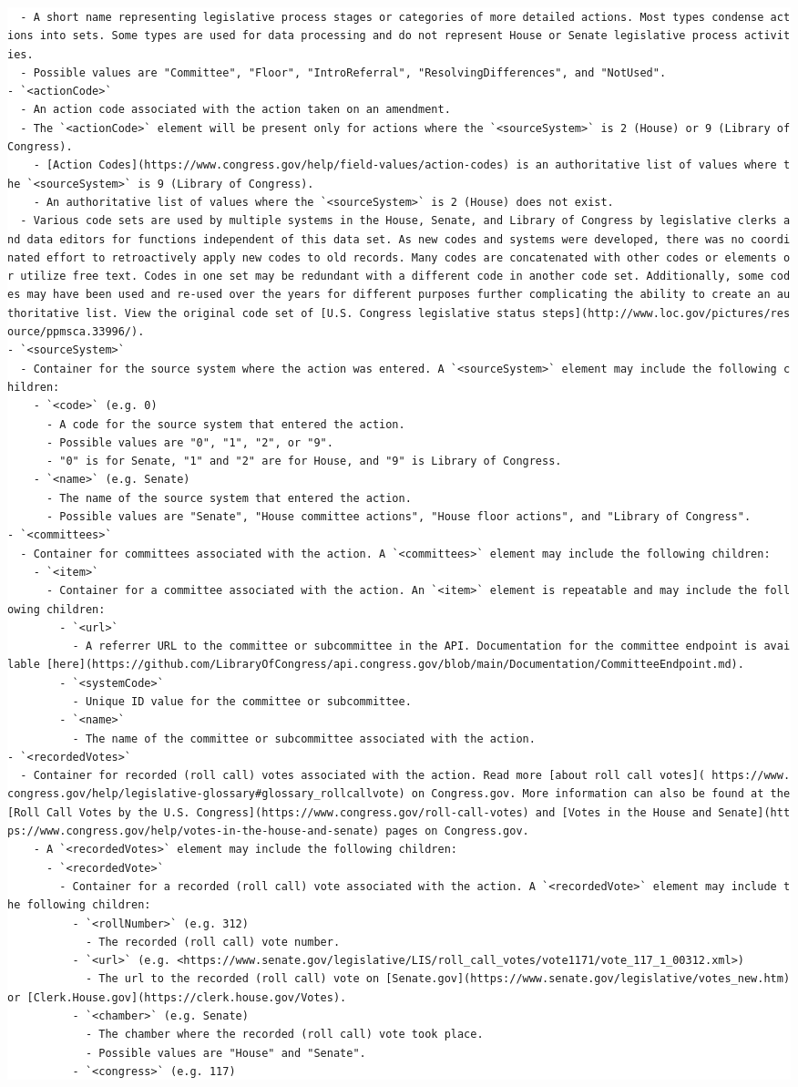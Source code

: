       - A short name representing legislative process stages or categories of more detailed actions. Most types condense actions into sets. Some types are used for data processing and do not represent House or Senate legislative process activities.
      - Possible values are "Committee", "Floor", "IntroReferral", "ResolvingDifferences", and "NotUsed".
    - `<actionCode>`
      - An action code associated with the action taken on an amendment.
      - The `<actionCode>` element will be present only for actions where the `<sourceSystem>` is 2 (House) or 9 (Library of Congress).
        - [Action Codes](https://www.congress.gov/help/field-values/action-codes) is an authoritative list of values where the `<sourceSystem>` is 9 (Library of Congress).
        - An authoritative list of values where the `<sourceSystem>` is 2 (House) does not exist.
      - Various code sets are used by multiple systems in the House, Senate, and Library of Congress by legislative clerks and data editors for functions independent of this data set. As new codes and systems were developed, there was no coordinated effort to retroactively apply new codes to old records. Many codes are concatenated with other codes or elements or utilize free text. Codes in one set may be redundant with a different code in another code set. Additionally, some codes may have been used and re-used over the years for different purposes further complicating the ability to create an authoritative list. View the original code set of [U.S. Congress legislative status steps](http://www.loc.gov/pictures/resource/ppmsca.33996/).
    - `<sourceSystem>`
      - Container for the source system where the action was entered. A `<sourceSystem>` element may include the following children:
        - `<code>` (e.g. 0)
          - A code for the source system that entered the action.
          - Possible values are "0", "1", "2", or "9".
          - "0" is for Senate, "1" and "2" are for House, and "9" is Library of Congress.
        - `<name>` (e.g. Senate)
          - The name of the source system that entered the action.
          - Possible values are "Senate", "House committee actions", "House floor actions", and "Library of Congress".
    - `<committees>`
      - Container for committees associated with the action. A `<committees>` element may include the following children:
        - `<item>`
          - Container for a committee associated with the action. An `<item>` element is repeatable and may include the following children:
            - `<url>`
              - A referrer URL to the committee or subcommittee in the API. Documentation for the committee endpoint is available [here](https://github.com/LibraryOfCongress/api.congress.gov/blob/main/Documentation/CommitteeEndpoint.md).
            - `<systemCode>`
              - Unique ID value for the committee or subcommittee.
            - `<name>`
              - The name of the committee or subcommittee associated with the action.
    - `<recordedVotes>`
      - Container for recorded (roll call) votes associated with the action. Read more [about roll call votes]( https://www.congress.gov/help/legislative-glossary#glossary_rollcallvote) on Congress.gov. More information can also be found at the [Roll Call Votes by the U.S. Congress](https://www.congress.gov/roll-call-votes) and [Votes in the House and Senate](https://www.congress.gov/help/votes-in-the-house-and-senate) pages on Congress.gov.
        - A `<recordedVotes>` element may include the following children:
          - `<recordedVote>`
            - Container for a recorded (roll call) vote associated with the action. A `<recordedVote>` element may include the following children:
              - `<rollNumber>` (e.g. 312)
                - The recorded (roll call) vote number.
              - `<url>` (e.g. <https://www.senate.gov/legislative/LIS/roll_call_votes/vote1171/vote_117_1_00312.xml>)
                - The url to the recorded (roll call) vote on [Senate.gov](https://www.senate.gov/legislative/votes_new.htm) or [Clerk.House.gov](https://clerk.house.gov/Votes).
              - `<chamber>` (e.g. Senate)
                - The chamber where the recorded (roll call) vote took place.
                - Possible values are "House" and "Senate".
              - `<congress>` (e.g. 117)